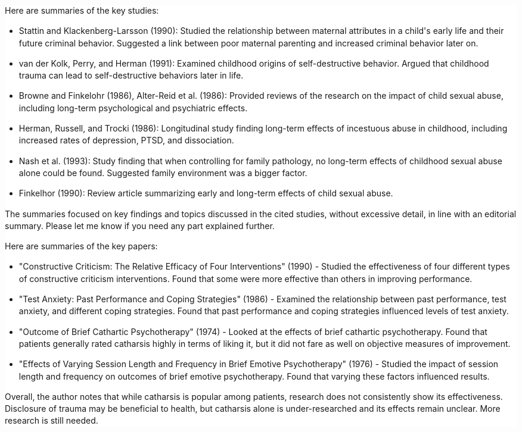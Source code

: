  Here are summaries of the key studies:

- Stattin and Klackenberg-Larsson (1990): Studied the relationship between maternal attributes in a child's early life and their future criminal behavior. Suggested a link between poor maternal parenting and increased criminal behavior later on. 

- van der Kolk, Perry, and Herman (1991): Examined childhood origins of self-destructive behavior. Argued that childhood trauma can lead to self-destructive behaviors later in life.

- Browne and Finkelohr (1986), Alter-Reid et al. (1986): Provided reviews of the research on the impact of child sexual abuse, including long-term psychological and psychiatric effects. 

- Herman, Russell, and Trocki (1986): Longitudinal study finding long-term effects of incestuous abuse in childhood, including increased rates of depression, PTSD, and dissociation.

- Nash et al. (1993): Study finding that when controlling for family pathology, no long-term effects of childhood sexual abuse alone could be found. Suggested family environment was a bigger factor.

- Finkelhor (1990): Review article summarizing early and long-term effects of child sexual abuse.

The summaries focused on key findings and topics discussed in the cited studies, without excessive detail, in line with an editorial summary. Please let me know if you need any part explained further.

 Here are summaries of the key papers:

- "Constructive Criticism: The Relative Efficacy of Four Interventions" (1990) - Studied the effectiveness of four different types of constructive criticism interventions. Found that some were more effective than others in improving performance. 

- "Test Anxiety: Past Performance and Coping Strategies" (1986) - Examined the relationship between past performance, test anxiety, and different coping strategies. Found that past performance and coping strategies influenced levels of test anxiety.

- "Outcome of Brief Cathartic Psychotherapy" (1974) - Looked at the effects of brief cathartic psychotherapy. Found that patients generally rated catharsis highly in terms of liking it, but it did not fare as well on objective measures of improvement. 

- "Effects of Varying Session Length and Frequency in Brief Emotive Psychotherapy" (1976) - Studied the impact of session length and frequency on outcomes of brief emotive psychotherapy. Found that varying these factors influenced results.

Overall, the author notes that while catharsis is popular among patients, research does not consistently show its effectiveness. Disclosure of trauma may be beneficial to health, but catharsis alone is under-researched and its effects remain unclear. More research is still needed.